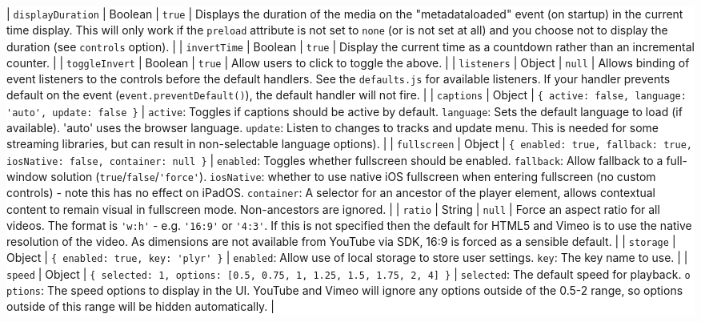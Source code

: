 | `displayDuration`    | Boolean                    | `true`                                                                                                                         | Displays the duration of the media on the "metadataloaded" event (on startup) in the current time display. This will only work if the `preload` attribute is not set to `none` (or is not set at all) and you choose not to display the duration (see `controls` option).                                                                                                                                                               |
| `invertTime`         | Boolean                    | `true`                                                                                                                         | Display the current time as a countdown rather than an incremental counter.                                                                                                                                                                                                                                                                                                                                                             |
| `toggleInvert`       | Boolean                    | `true`                                                                                                                         | Allow users to click to toggle the above.                                                                                                                                                                                                                                                                                                                                                                                               |
| `listeners`          | Object                     | `null`                                                                                                                         | Allows binding of event listeners to the controls before the default handlers. See the `defaults.js` for available listeners. If your handler prevents default on the event (`event.preventDefault()`), the default handler will not fire.                                                                                                                                                                                              |
| `captions`           | Object                     | `{ active: false, language: 'auto', update: false }`                                                                           | `active`: Toggles if captions should be active by default. `language`: Sets the default language to load (if available). 'auto' uses the browser language. `update`: Listen to changes to tracks and update menu. This is needed for some streaming libraries, but can result in non-selectable language options).                                                                                                                      |
| `fullscreen`         | Object                     | `{ enabled: true, fallback: true, iosNative: false, container: null }`                                                         | `enabled`: Toggles whether fullscreen should be enabled. `fallback`: Allow fallback to a full-window solution (`true`/`false`/`'force'`). `iosNative`: whether to use native iOS fullscreen when entering fullscreen (no custom controls) - note this has no effect on iPadOS. `container`: A selector for an ancestor of the player element, allows contextual content to remain visual in fullscreen mode. Non-ancestors are ignored. |
| `ratio`              | String                     | `null`                                                                                                                         | Force an aspect ratio for all videos. The format is `'w:h'` - e.g. `'16:9'` or `'4:3'`. If this is not specified then the default for HTML5 and Vimeo is to use the native resolution of the video. As dimensions are not available from YouTube via SDK, 16:9 is forced as a sensible default.                                                                                                                                         |
| `storage`            | Object                     | `{ enabled: true, key: 'plyr' }`                                                                                               | `enabled`: Allow use of local storage to store user settings. `key`: The key name to use.                                                                                                                                                                                                                                                                                                                                               |
| `speed`              | Object                     | `{ selected: 1, options: [0.5, 0.75, 1, 1.25, 1.5, 1.75, 2, 4] }`                                                              | `selected`: The default speed for playback. `options`: The speed options to display in the UI. YouTube and Vimeo will ignore any options outside of the 0.5-2 range, so options outside of this range will be hidden automatically.                                                                                                                                                                                                     |